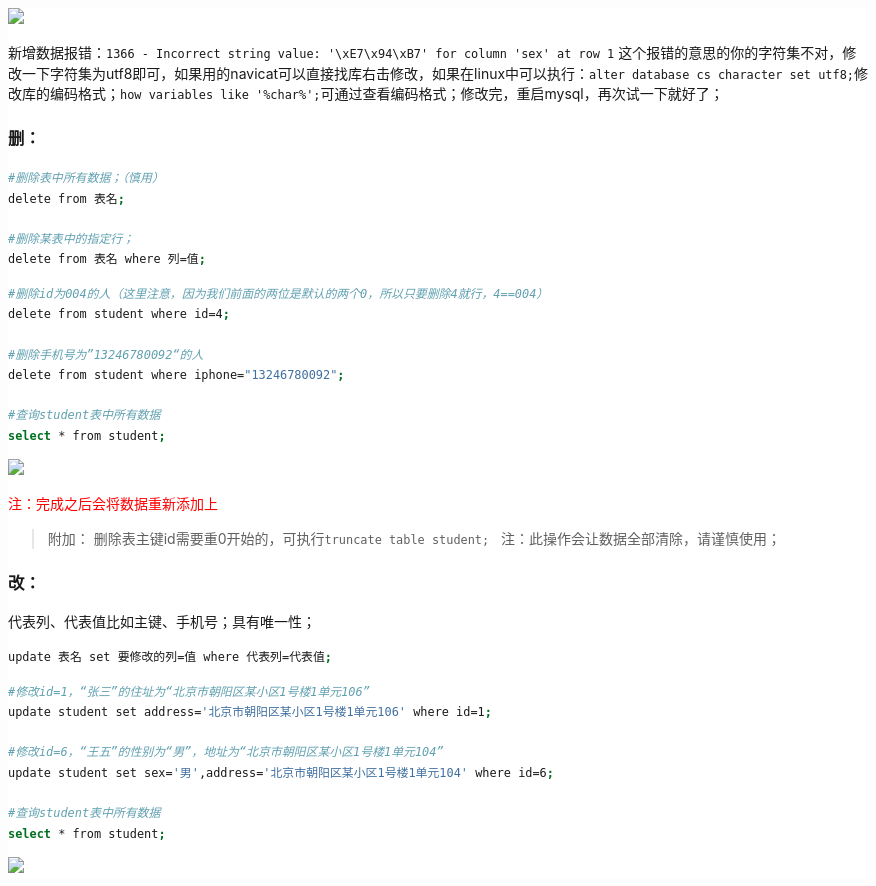 ```bash
```
![](https://lcy-blog.oss-cn-beijing.aliyuncs.com/blog/3b8300e99fde4793a4931fa79292226d.png)



新增数据报错：`1366 - Incorrect string value: '\xE7\x94\xB7' for column 'sex' at row 1`
这个报错的意思的你的字符集不对，修改一下字符集为utf8即可，如果用的navicat可以直接找库右击修改，如果在linux中可以执行：`alter database cs character set utf8;`修改库的编码格式；`how variables like '%char%';`可通过查看编码格式；修改完，重启mysql，再次试一下就好了；

### 删：

```bash
#删除表中所有数据；（慎用）
delete from 表名;

#删除某表中的指定行；
delete from 表名 where 列=值;
```

```bash
#删除id为004的人（这里注意，因为我们前面的两位是默认的两个0，所以只要删除4就行，4==004）
delete from student where id=4;

#删除手机号为”13246780092“的人
delete from student where iphone="13246780092";

#查询student表中所有数据
select * from student;
```
![](https://lcy-blog.oss-cn-beijing.aliyuncs.com/blog/4eaf195bfde2476792a060dbbdc9ad46.png)

<font color=red>注：完成之后会将数据重新添加上</font>


>附加：
>删除表主键id需要重0开始的，可执行`truncate table student;`
>&nbsp;
>注：此操作会让数据全部清除，请谨慎使用；
### 改：
代表列、代表值比如主键、手机号；具有唯一性；
```bash
update 表名 set 要修改的列=值 where 代表列=代表值;
```

```bash
#修改id=1，“张三”的住址为“北京市朝阳区某小区1号楼1单元106”
update student set address='北京市朝阳区某小区1号楼1单元106' where id=1;

#修改id=6，“王五”的性别为“男”，地址为“北京市朝阳区某小区1号楼1单元104”
update student set sex='男',address='北京市朝阳区某小区1号楼1单元104' where id=6;

#查询student表中所有数据
select * from student;
```
![](https://lcy-blog.oss-cn-beijing.aliyuncs.com/blog/a6b56af82d594333890d2d19a3f80215.png)
